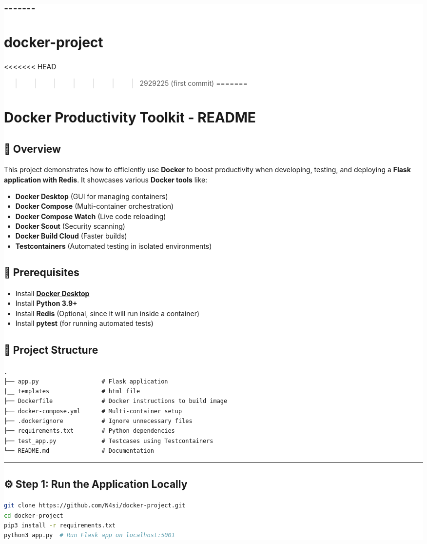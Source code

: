 
=======
# docker-project
<<<<<<< HEAD
>>>>>>> 2929225 (first commit)
=======
# Docker Productivity Toolkit - README

## 🚀 Overview
This project demonstrates how to efficiently use **Docker** to boost productivity when developing, testing, and deploying a **Flask application with Redis**. It showcases various **Docker tools** like:

- **Docker Desktop** (GUI for managing containers)
- **Docker Compose** (Multi-container orchestration)
- **Docker Compose Watch** (Live code reloading)
- **Docker Scout** (Security scanning)
- **Docker Build Cloud** (Faster builds)
- **Testcontainers** (Automated testing in isolated environments)

## 📌 Prerequisites
- Install **[Docker Desktop](https://www.docker.com/products/docker-desktop/)**
- Install **Python 3.9+**
- Install **Redis** (Optional, since it will run inside a container)
- Install **pytest** (for running automated tests)

## 📂 Project Structure
```
.
├── app.py                  # Flask application
|__ templates               # html file
├── Dockerfile              # Docker instructions to build image
├── docker-compose.yml      # Multi-container setup
├── .dockerignore           # Ignore unnecessary files
├── requirements.txt        # Python dependencies
├── test_app.py             # Testcases using Testcontainers
└── README.md               # Documentation
```

---

## ⚙️ Step 1: Run the Application Locally

```bash
git clone https://github.com/N4si/docker-project.git
cd docker-project
pip3 install -r requirements.txt
python3 app.py  # Run Flask app on localhost:5001
```
